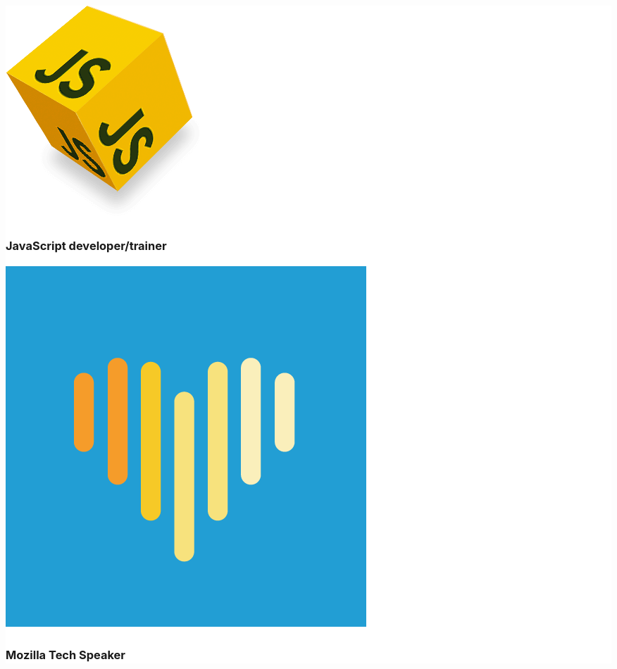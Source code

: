 <div id=tinker>
  <img alt="JavaScript" src="/pic/js.png">
  <h3>JavaScript developer/trainer</h3>

  <img alt="Mozilla TechSpeakers" src="/pic/ts.png">
  <h3>Mozilla Tech Speaker</h3>
